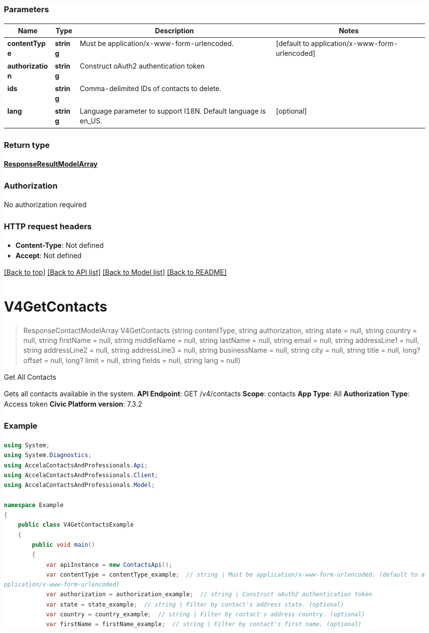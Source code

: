 ### Parameters

Name | Type | Description  | Notes
------------- | ------------- | ------------- | -------------
 **contentType** | **string**| Must be application/x-www-form-urlencoded. | [default to application/x-www-form-urlencoded]
 **authorization** | **string**| Construct oAuth2 authentication token | 
 **ids** | **string**| Comma-delimited IDs of contacts to delete. | 
 **lang** | **string**| Language parameter to support I18N. Default language is en_US. | [optional] 

### Return type

[**ResponseResultModelArray**](ResponseResultModelArray.md)

### Authorization

No authorization required

### HTTP request headers

 - **Content-Type**: Not defined
 - **Accept**: Not defined

[[Back to top]](#) [[Back to API list]](../README.md#documentation-for-api-endpoints) [[Back to Model list]](../README.md#documentation-for-models) [[Back to README]](../README.md)

<a name="v4getcontacts"></a>
# **V4GetContacts**
> ResponseContactModelArray V4GetContacts (string contentType, string authorization, string state = null, string country = null, string firstName = null, string middleName = null, string lastName = null, string email = null, string addressLine1 = null, string addressLine2 = null, string addressLine3 = null, string businessName = null, string city = null, string title = null, long? offset = null, long? limit = null, string fields = null, string lang = null)

Get All Contacts

Gets all contacts available in the system. **API Endpoint**:  GET /v4/contacts  **Scope**:  contacts  **App Type**:  All  **Authorization Type**:  Access token  **Civic Platform version**: 7.3.2 

### Example
```csharp
using System;
using System.Diagnostics;
using AccelaContactsAndProfessionals.Api;
using AccelaContactsAndProfessionals.Client;
using AccelaContactsAndProfessionals.Model;

namespace Example
{
    public class V4GetContactsExample
    {
        public void main()
        {
            var apiInstance = new ContactsApi();
            var contentType = contentType_example;  // string | Must be application/x-www-form-urlencoded. (default to application/x-www-form-urlencoded)
            var authorization = authorization_example;  // string | Construct oAuth2 authentication token
            var state = state_example;  // string | Filter by contact's address state. (optional) 
            var country = country_example;  // string | Filter by contact's address country. (optional) 
            var firstName = firstName_example;  // string | Filter by contact's first name. (optional) 
```